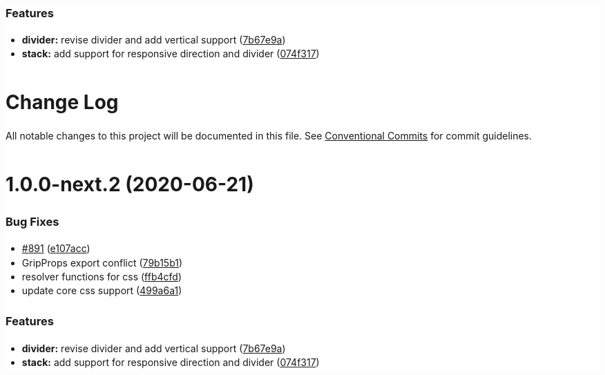 ### Features

- **divider:** revise divider and add vertical support
  ([7b67e9a](https://github.com/chakra-ui/chakra-ui/commit/7b67e9a9814b282aa4361efc472137e78b0d22b7))
- **stack:** add support for responsive direction and divider
  ([074f317](https://github.com/chakra-ui/chakra-ui/commit/074f3176218ecc57b944f6d2f04622d3e741ae00))

# Change Log

All notable changes to this project will be documented in this file. See
[Conventional Commits](https://conventionalcommits.org) for commit guidelines.

# 1.0.0-next.2 (2020-06-21)

### Bug Fixes

- [#891](https://github.com/chakra-ui/chakra-ui/issues/891)
  ([e107acc](https://github.com/chakra-ui/chakra-ui/commit/e107acc8487898a965b0d695c1da71f46fc56d5e))
- GripProps export conflict
  ([79b15b1](https://github.com/chakra-ui/chakra-ui/commit/79b15b1e92f4f1280f12fca5742f94193af07dd4))
- resolver functions for css
  ([ffb4cfd](https://github.com/chakra-ui/chakra-ui/commit/ffb4cfd52e1aaabaebab7b548bf570b01daaf5a6))
- update core css support
  ([499a6a1](https://github.com/chakra-ui/chakra-ui/commit/499a6a1ddf3111b2f528b1661f17896bf6948abd))

### Features

- **divider:** revise divider and add vertical support
  ([7b67e9a](https://github.com/chakra-ui/chakra-ui/commit/7b67e9a9814b282aa4361efc472137e78b0d22b7))
- **stack:** add support for responsive direction and divider
  ([074f317](https://github.com/chakra-ui/chakra-ui/commit/074f3176218ecc57b944f6d2f04622d3e741ae00))
